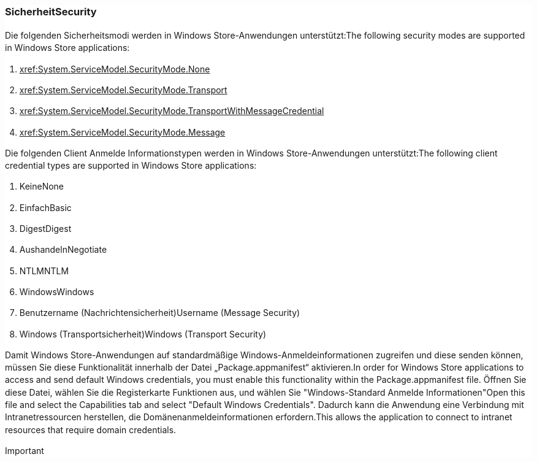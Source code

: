 ### <a name="security"></a><span data-ttu-id="b4414-137">Sicherheit</span><span class="sxs-lookup"><span data-stu-id="b4414-137">Security</span></span>  

<span data-ttu-id="b4414-138">Die folgenden Sicherheitsmodi werden in Windows Store-Anwendungen unterstützt:</span><span class="sxs-lookup"><span data-stu-id="b4414-138">The following security modes are supported in Windows Store applications:</span></span>
  
1. <xref:System.ServiceModel.SecurityMode.None>  
  
2. <xref:System.ServiceModel.SecurityMode.Transport>  
  
3. <xref:System.ServiceModel.SecurityMode.TransportWithMessageCredential>
  
4. <xref:System.ServiceModel.SecurityMode.Message>
  
<span data-ttu-id="b4414-139">Die folgenden Client Anmelde Informationstypen werden in Windows Store-Anwendungen unterstützt:</span><span class="sxs-lookup"><span data-stu-id="b4414-139">The following client credential types are supported in Windows Store applications:</span></span>
  
1. <span data-ttu-id="b4414-140">Keine</span><span class="sxs-lookup"><span data-stu-id="b4414-140">None</span></span>  
  
2. <span data-ttu-id="b4414-141">Einfach</span><span class="sxs-lookup"><span data-stu-id="b4414-141">Basic</span></span>  
  
3. <span data-ttu-id="b4414-142">Digest</span><span class="sxs-lookup"><span data-stu-id="b4414-142">Digest</span></span>  
  
4. <span data-ttu-id="b4414-143">Aushandeln</span><span class="sxs-lookup"><span data-stu-id="b4414-143">Negotiate</span></span>  
  
5. <span data-ttu-id="b4414-144">NTLM</span><span class="sxs-lookup"><span data-stu-id="b4414-144">NTLM</span></span>  
  
6. <span data-ttu-id="b4414-145">Windows</span><span class="sxs-lookup"><span data-stu-id="b4414-145">Windows</span></span>  
  
7. <span data-ttu-id="b4414-146">Benutzername (Nachrichtensicherheit)</span><span class="sxs-lookup"><span data-stu-id="b4414-146">Username (Message Security)</span></span>  
  
8. <span data-ttu-id="b4414-147">Windows (Transportsicherheit)</span><span class="sxs-lookup"><span data-stu-id="b4414-147">Windows (Transport Security)</span></span>  
  
 <span data-ttu-id="b4414-148">Damit Windows Store-Anwendungen auf standardmäßige Windows-Anmeldeinformationen zugreifen und diese senden können, müssen Sie diese Funktionalität innerhalb der Datei „Package.appmanifest“ aktivieren.</span><span class="sxs-lookup"><span data-stu-id="b4414-148">In order for Windows Store applications to access and send default Windows credentials, you must enable this functionality within the Package.appmanifest file.</span></span> <span data-ttu-id="b4414-149">Öffnen Sie diese Datei, wählen Sie die Registerkarte Funktionen aus, und wählen Sie "Windows-Standard Anmelde Informationen"</span><span class="sxs-lookup"><span data-stu-id="b4414-149">Open this file and select the Capabilities tab and select "Default Windows Credentials".</span></span> <span data-ttu-id="b4414-150">Dadurch kann die Anwendung eine Verbindung mit Intranetressourcen herstellen, die Domänenanmeldeinformationen erfordern.</span><span class="sxs-lookup"><span data-stu-id="b4414-150">This allows the application to connect to intranet resources that require domain credentials.</span></span>  
  
> [!IMPORTANT]